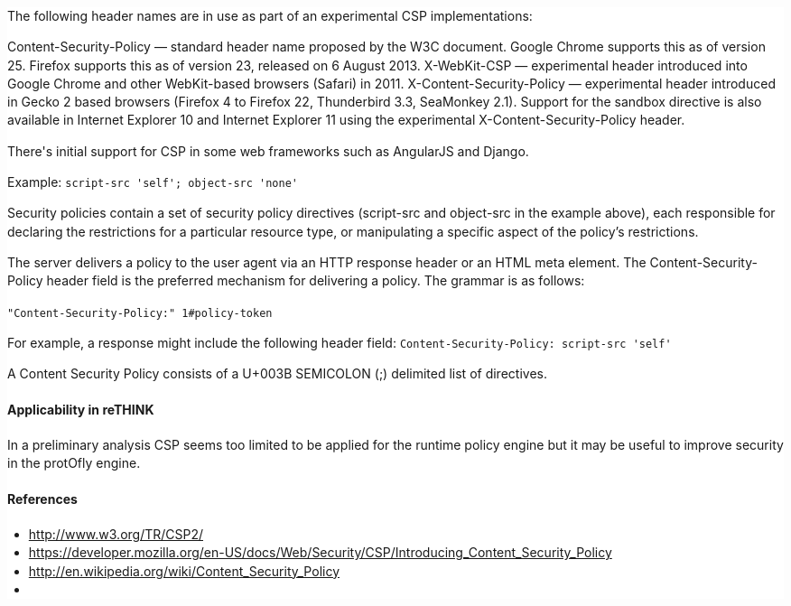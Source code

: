 The following header names are in use as part of an experimental CSP implementations:

Content-Security-Policy — standard header name proposed by the W3C document. Google Chrome supports this as of version 25. Firefox supports this as of version 23, released on 6 August 2013.
X-WebKit-CSP — experimental header introduced into Google Chrome and other WebKit-based browsers (Safari) in 2011.
X-Content-Security-Policy — experimental header introduced in Gecko 2 based browsers (Firefox 4 to Firefox 22, Thunderbird 3.3, SeaMonkey 2.1).
Support for the sandbox directive is also available in Internet Explorer 10 and Internet Explorer 11 using the experimental X-Content-Security-Policy header.

There's initial support for CSP in some web frameworks such as AngularJS and Django.

Example:
```script-src 'self'; object-src 'none'```

Security policies contain a set of security policy directives (script-src and object-src in the example above), each responsible for declaring the restrictions for a particular resource type, or manipulating a specific aspect of the policy’s restrictions. 

The server delivers a policy to the user agent via an HTTP response header or an HTML meta element.
The Content-Security-Policy header field is the preferred mechanism for delivering a policy. The grammar is as follows:

```"Content-Security-Policy:" 1#policy-token```

For example, a response might include the following header field:
```Content-Security-Policy: script-src 'self'```

A Content Security Policy consists of a U+003B SEMICOLON (;) delimited list of directives. 


#### Applicability in reTHINK 

In a preliminary analysis CSP seems too limited to be applied for the runtime policy engine but it may be useful to improve security in the protOfly engine.

#### References

* http://www.w3.org/TR/CSP2/
* https://developer.mozilla.org/en-US/docs/Web/Security/CSP/Introducing_Content_Security_Policy
* http://en.wikipedia.org/wiki/Content_Security_Policy
* 
